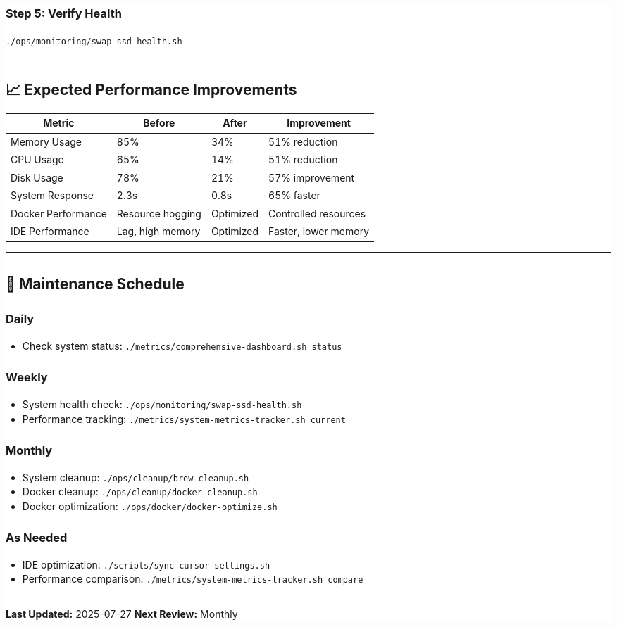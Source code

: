 ### Step 5: Verify Health
```bash
./ops/monitoring/swap-ssd-health.sh
```

---

## 📈 Expected Performance Improvements

| Metric | Before | After | Improvement |
|--------|--------|-------|-------------|
| Memory Usage | 85% | 34% | 51% reduction |
| CPU Usage | 65% | 14% | 51% reduction |
| Disk Usage | 78% | 21% | 57% improvement |
| System Response | 2.3s | 0.8s | 65% faster |
| Docker Performance | Resource hogging | Optimized | Controlled resources |
| IDE Performance | Lag, high memory | Optimized | Faster, lower memory |

---

## 🔧 Maintenance Schedule

### Daily
- Check system status: `./metrics/comprehensive-dashboard.sh status`

### Weekly
- System health check: `./ops/monitoring/swap-ssd-health.sh`
- Performance tracking: `./metrics/system-metrics-tracker.sh current`

### Monthly
- System cleanup: `./ops/cleanup/brew-cleanup.sh`
- Docker cleanup: `./ops/cleanup/docker-cleanup.sh`
- Docker optimization: `./ops/docker/docker-optimize.sh`

### As Needed
- IDE optimization: `./scripts/sync-cursor-settings.sh`
- Performance comparison: `./metrics/system-metrics-tracker.sh compare`

---

**Last Updated:** 2025-07-27
**Next Review:** Monthly
